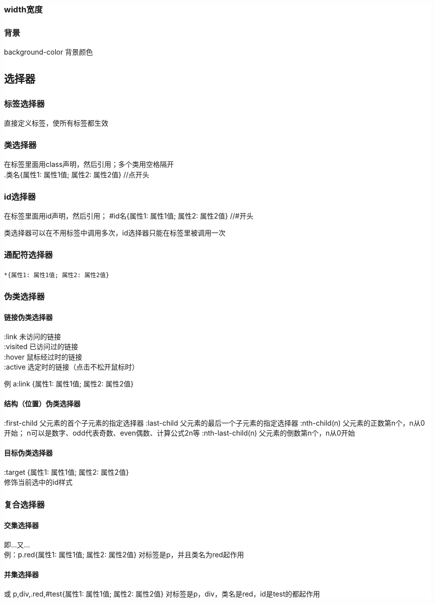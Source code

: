 ### width宽度  

### 背景  
background-color 背景颜色  


## 选择器

### 标签选择器
直接定义标签，使所有标签都生效  

### 类选择器
在标签里面用class声明，然后引用；多个类用空格隔开  
.类名{属性1: 属性1值; 属性2: 属性2值}    //点开头

### id选择器
在标签里面用id声明，然后引用；
#id名{属性1: 属性1值; 属性2: 属性2值}    //#开头

类选择器可以在不用标签中调用多次，id选择器只能在标签里被调用一次

### 通配符选择器  
`*{属性1: 属性1值; 属性2: 属性2值}` 

### 伪类选择器
#### 链接伪类选择器
:link  未访问的链接  
:visited  已访问过的链接  
:hover  鼠标经过时的链接  
:active 选定时的链接（点击不松开鼠标时） 

例 a:link {属性1: 属性1值; 属性2: 属性2值}
#### 结构（位置）伪类选择器
:first-child  父元素的首个子元素的指定选择器
:last-child  父元素的最后一个子元素的指定选择器
:nth-child(n)  父元素的正数第n个，n从0开始；  n可以是数字、odd代表奇数、even偶数、计算公式2n等
:nth-last-child(n)  父元素的倒数第n个，n从0开始

#### 目标伪类选择器  
:target {属性1: 属性1值; 属性2: 属性2值}  
修饰当前选中的id样式  

### 复合选择器  
#### 交集选择器
即...又...  
例：p.red{属性1: 属性1值; 属性2: 属性2值}      对标签是p，并且类名为red起作用  

#### 并集选择器
或 
p,div,.red,#test{属性1: 属性1值; 属性2: 属性2值}   对标签是p，div，类名是red，id是test的都起作用  
